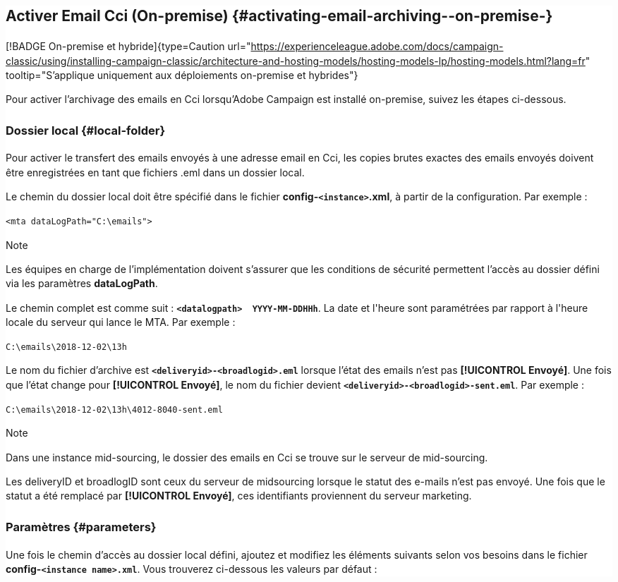 ## Activer Email Cci (On-premise) {#activating-email-archiving--on-premise-}

[!BADGE On-premise et hybride]{type=Caution url="https://experienceleague.adobe.com/docs/campaign-classic/using/installing-campaign-classic/architecture-and-hosting-models/hosting-models-lp/hosting-models.html?lang=fr" tooltip="S’applique uniquement aux déploiements on-premise et hybrides"}


Pour activer l’archivage des emails en Cci lorsqu’Adobe Campaign est installé on-premise, suivez les étapes ci-dessous.

### Dossier local {#local-folder}

Pour activer le transfert des emails envoyés à une adresse email en Cci, les copies brutes exactes des emails envoyés doivent être enregistrées en tant que fichiers .eml dans un dossier local.

Le chemin du dossier local doit être spécifié dans le fichier **config-`<instance>`.xml**, à partir de la configuration. Par exemple :

```
<mta dataLogPath="C:\emails">
```

>[!NOTE]
>
>Les équipes en charge de l’implémentation doivent s’assurer que les conditions de sécurité permettent l’accès au dossier défini via les paramètres **dataLogPath**.

Le chemin complet est comme suit : **`<datalogpath>  YYYY-MM-DDHHh`**. La date et l&#39;heure sont paramétrées par rapport à l&#39;heure locale du serveur qui lance le MTA. Par exemple :

```
C:\emails\2018-12-02\13h
```

Le nom du fichier d’archive est **`<deliveryid>-<broadlogid>.eml`** lorsque l’état des emails n’est pas **[!UICONTROL Envoyé]**. Une fois que l’état change pour **[!UICONTROL Envoyé]**, le nom du fichier devient **`<deliveryid>-<broadlogid>-sent.eml`**. Par exemple :

```
C:\emails\2018-12-02\13h\4012-8040-sent.eml
```

>[!NOTE]
>
>Dans une instance mid-sourcing, le dossier des emails en Cci se trouve sur le serveur de mid-sourcing.
>
>Les deliveryID et broadlogID sont ceux du serveur de midsourcing lorsque le statut des e-mails n’est pas envoyé. Une fois que le statut a été remplacé par **[!UICONTROL Envoyé]**, ces identifiants proviennent du serveur marketing.

### Paramètres {#parameters}

Une fois le chemin d’accès au dossier local défini, ajoutez et modifiez les éléments suivants selon vos besoins dans le fichier **config-`<instance name>.xml`**. Vous trouverez ci-dessous les valeurs par défaut :
